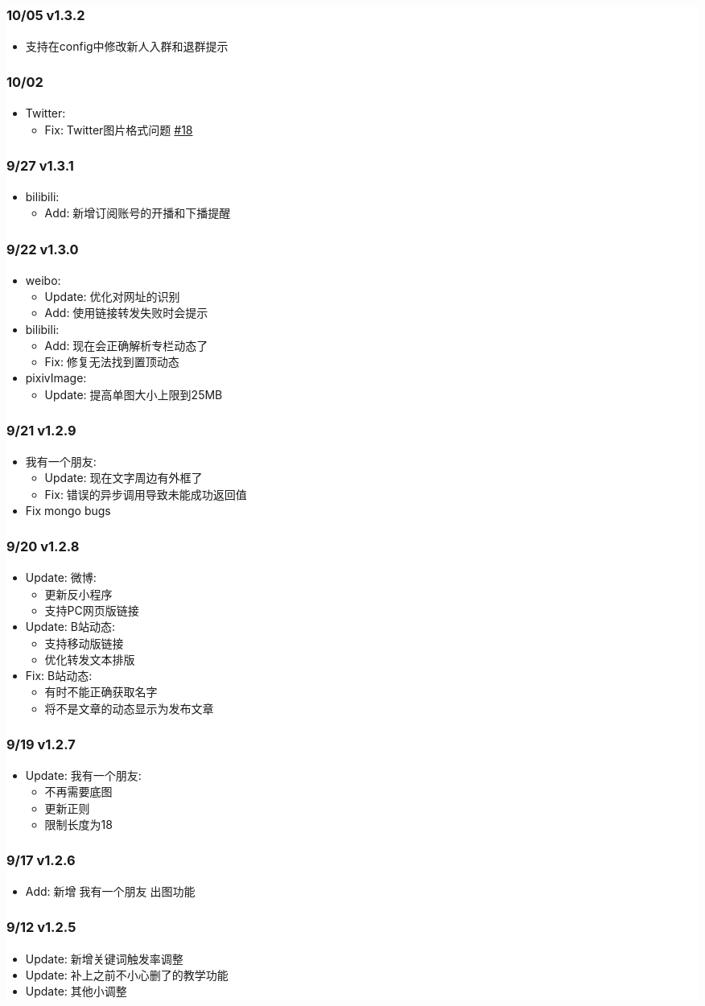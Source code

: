 ### 10/05 v1.3.2 
* 支持在config中修改新人入群和退群提示

### 10/02  
* Twitter:
  * Fix: Twitter图片格式问题 [#18](https://github.com/Ninzore/Wecab/issues/18)

### 9/27  v1.3.1
* bilibili:
  * Add: 新增订阅账号的开播和下播提醒

### 9/22  v1.3.0
* weibo:
  * Update: 优化对网址的识别
  * Add: 使用链接转发失败时会提示
* bilibili:
  * Add: 现在会正确解析专栏动态了
  * Fix: 修复无法找到置顶动态
* pixivImage:
  * Update: 提高单图大小上限到25MB

### 9/21  v1.2.9
* 我有一个朋友:
  * Update: 现在文字周边有外框了
  * Fix: 错误的异步调用导致未能成功返回值
* Fix mongo bugs

### 9/20  v1.2.8
* Update: 微博:
  * 更新反小程序
  * 支持PC网页版链接
* Update: B站动态:
  * 支持移动版链接
  * 优化转发文本排版
* Fix: B站动态:
  * 有时不能正确获取名字
  * 将不是文章的动态显示为发布文章

### 9/19  v1.2.7
* Update: 我有一个朋友:
  * 不再需要底图
  * 更新正则
  * 限制长度为18

### 9/17  v1.2.6
* Add: 新增 我有一个朋友 出图功能

### 9/12  v1.2.5
* Update: 新增关键词触发率调整
* Update: 补上之前不小心删了的教学功能
* Update: 其他小调整
